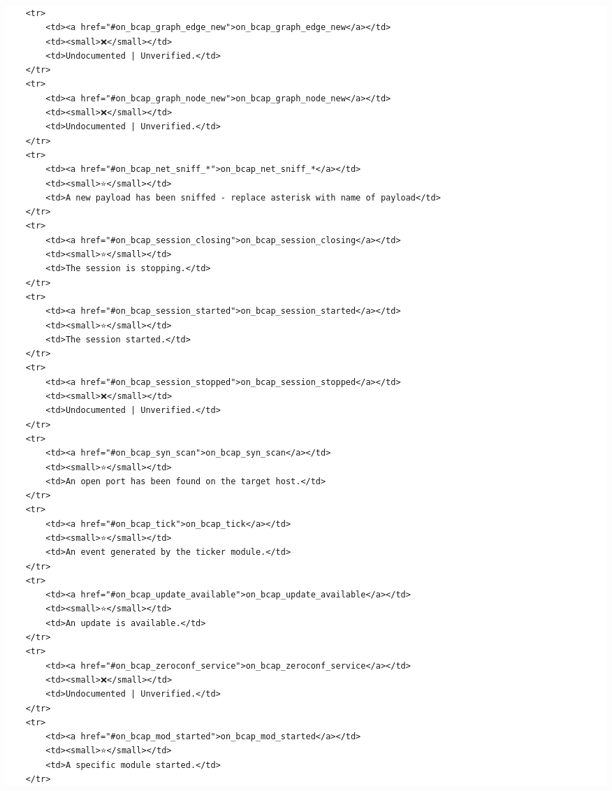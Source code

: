         <tr>
            <td><a href="#on_bcap_graph_edge_new">on_bcap_graph_edge_new</a></td>
            <td><small>❌</small></td>
            <td>Undocumented | Unverified.</td>
        </tr>
        <tr>
            <td><a href="#on_bcap_graph_node_new">on_bcap_graph_node_new</a></td>
            <td><small>❌</small></td>
            <td>Undocumented | Unverified.</td>
        </tr>
        <tr>
            <td><a href="#on_bcap_net_sniff_*">on_bcap_net_sniff_*</a></td>
            <td><small>⭐</small></td>
            <td>A new payload has been sniffed - replace asterisk with name of payload</td>
        </tr>
        <tr>
            <td><a href="#on_bcap_session_closing">on_bcap_session_closing</a></td>
            <td><small>⭐</small></td>
            <td>The session is stopping.</td>
        </tr>
        <tr>
            <td><a href="#on_bcap_session_started">on_bcap_session_started</a></td>
            <td><small>⭐</small></td>
            <td>The session started.</td>
        </tr>
        <tr>
            <td><a href="#on_bcap_session_stopped">on_bcap_session_stopped</a></td>
            <td><small>❌</small></td>
            <td>Undocumented | Unverified.</td>
        </tr>
        <tr>
            <td><a href="#on_bcap_syn_scan">on_bcap_syn_scan</a></td>
            <td><small>⭐</small></td>
            <td>An open port has been found on the target host.</td>
        </tr>
        <tr>
            <td><a href="#on_bcap_tick">on_bcap_tick</a></td>
            <td><small>⭐</small></td>
            <td>An event generated by the ticker module.</td>
        </tr>
        <tr>
            <td><a href="#on_bcap_update_available">on_bcap_update_available</a></td>
            <td><small>⭐</small></td>
            <td>An update is available.</td>
        </tr>
        <tr>
            <td><a href="#on_bcap_zeroconf_service">on_bcap_zeroconf_service</a></td>
            <td><small>❌</small></td>
            <td>Undocumented | Unverified.</td>
        </tr>
        <tr>
            <td><a href="#on_bcap_mod_started">on_bcap_mod_started</a></td>
            <td><small>⭐</small></td>
            <td>A specific module started.</td>
        </tr>
</table>
